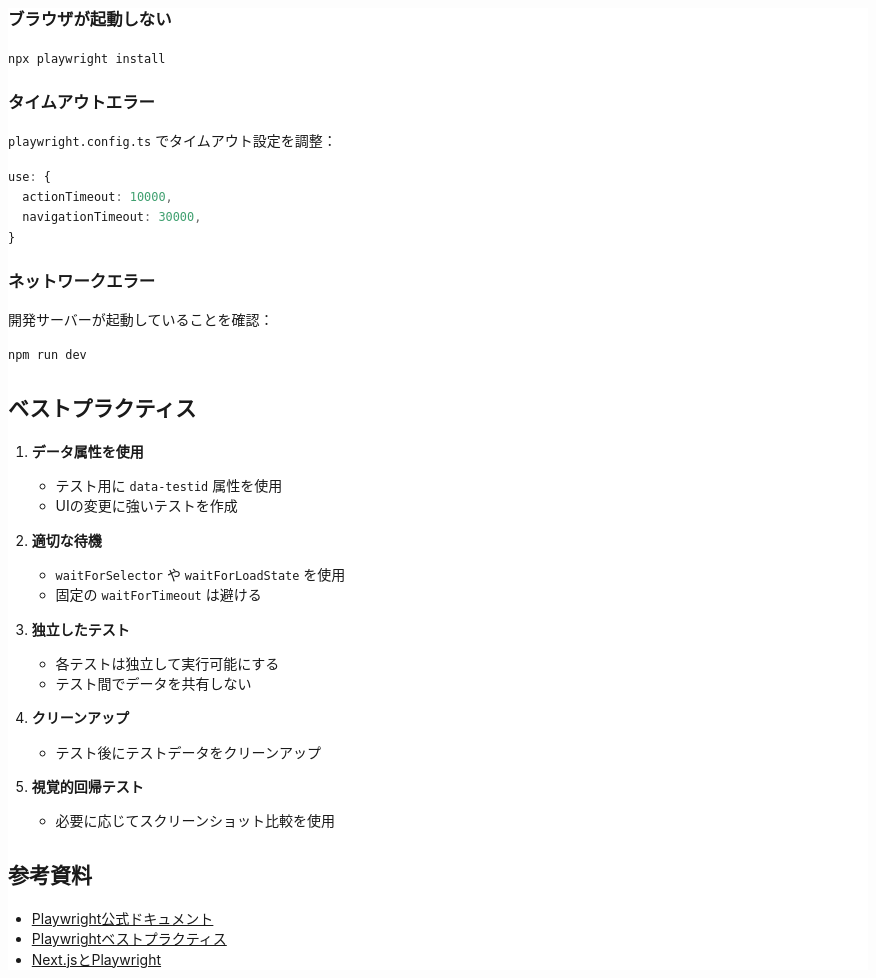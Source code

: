 ### ブラウザが起動しない

```bash
npx playwright install
```

### タイムアウトエラー

`playwright.config.ts` でタイムアウト設定を調整：

```typescript
use: {
  actionTimeout: 10000,
  navigationTimeout: 30000,
}
```

### ネットワークエラー

開発サーバーが起動していることを確認：

```bash
npm run dev
```

## ベストプラクティス

1. **データ属性を使用**
   - テスト用に `data-testid` 属性を使用
   - UIの変更に強いテストを作成

2. **適切な待機**
   - `waitForSelector` や `waitForLoadState` を使用
   - 固定の `waitForTimeout` は避ける

3. **独立したテスト**
   - 各テストは独立して実行可能にする
   - テスト間でデータを共有しない

4. **クリーンアップ**
   - テスト後にテストデータをクリーンアップ

5. **視覚的回帰テスト**
   - 必要に応じてスクリーンショット比較を使用

## 参考資料

- [Playwright公式ドキュメント](https://playwright.dev/)
- [Playwrightベストプラクティス](https://playwright.dev/docs/best-practices)
- [Next.jsとPlaywright](https://nextjs.org/docs/testing#playwright)
